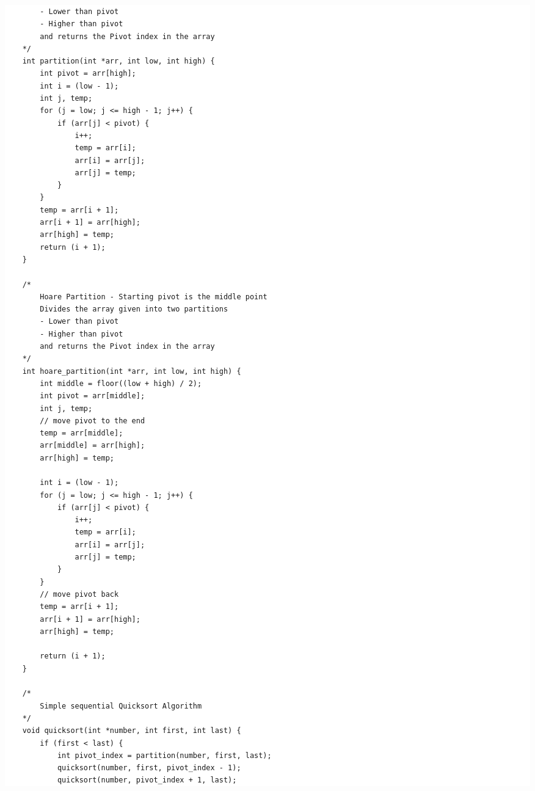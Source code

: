 ```  
	    - Lower than pivot
	    - Higher than pivot
	    and returns the Pivot index in the array
	*/
	int partition(int *arr, int low, int high) {
	    int pivot = arr[high];
	    int i = (low - 1);
	    int j, temp;
	    for (j = low; j <= high - 1; j++) {
	        if (arr[j] < pivot) {
	            i++;
	            temp = arr[i];
	            arr[i] = arr[j];
	            arr[j] = temp;
	        }
	    }
	    temp = arr[i + 1];
	    arr[i + 1] = arr[high];
	    arr[high] = temp;
	    return (i + 1);
	}
	
	/*
	    Hoare Partition - Starting pivot is the middle point
	    Divides the array given into two partitions
	    - Lower than pivot
	    - Higher than pivot
	    and returns the Pivot index in the array
	*/
	int hoare_partition(int *arr, int low, int high) {
	    int middle = floor((low + high) / 2);
	    int pivot = arr[middle];
	    int j, temp;
	    // move pivot to the end
	    temp = arr[middle];
	    arr[middle] = arr[high];
	    arr[high] = temp;
	
	    int i = (low - 1);
	    for (j = low; j <= high - 1; j++) {
	        if (arr[j] < pivot) {
	            i++;
	            temp = arr[i];
	            arr[i] = arr[j];
	            arr[j] = temp;
	        }
	    }
	    // move pivot back
	    temp = arr[i + 1];
	    arr[i + 1] = arr[high];
	    arr[high] = temp;
	
	    return (i + 1);
	}
	
	/*
	    Simple sequential Quicksort Algorithm
	*/
	void quicksort(int *number, int first, int last) {
	    if (first < last) {
	        int pivot_index = partition(number, first, last);
	        quicksort(number, first, pivot_index - 1);
	        quicksort(number, pivot_index + 1, last);
```